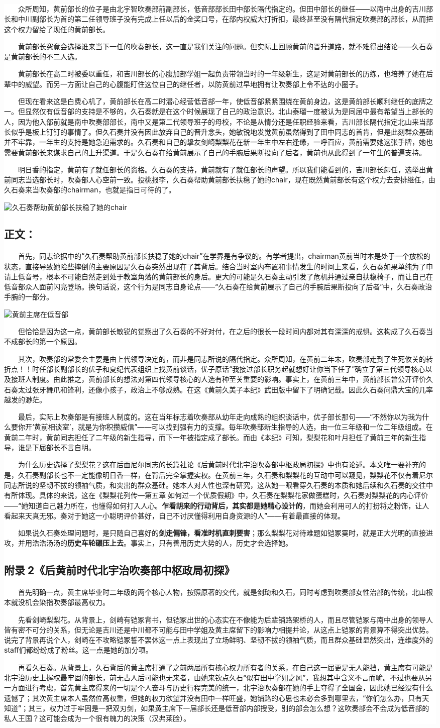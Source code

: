 &emsp;&emsp;众所周知，黄前部长的位子是由北宇智吹奏部前副部长，低音部部长田中部长隔代指定的。但田中部长的继任——以南中出身的吉川部长和中川副部长为首的第二任领导班子没有完成上任以后的金奖口号，在部内权威大打折扣，最终甚至没有隔代指定吹奏部的部长，从而把这个权力留给了现任的黄前部长。 

&emsp;&emsp;黄前部长究竟会选择谁来当下一任的吹奏部长，这一直是我们关注的问题。但实际上回顾黄前的晋升道路，就不难得出结论——久石奏是黄前部长的不二人选。 

&emsp;&emsp;黄前部长在高二时被委以重任，和吉川部长的心腹加部学姐一起负责带领当时的一年级新生，这是对黄前部长的历练，也培养了她在后辈中的威望。而另一方面让自己的心腹能盯住这位自己的继任者，以防黄前过早地拥有让吹奏部上令不达的小圈子。

&emsp;&emsp;但现在看来这是白费心机了，黄前部长在高二时潜心经营低音部一年，使低音部紧紧围绕在黄前身边，这是黄前部长顺利继任的底牌之一。但显然仅有低音部的支持是不够的，久石奏就是在这个时候展现了自己的政治意识。北山泰瑠一度被认为是同届中最有希望当上部长的人，因为他入部前就是南中吹奏部部长，南中又是第二代领导班子的母校，不论是从情分还是任职经验来看，吉川部长隔代指定北山来当部长似乎是板上钉钉的事情了。但久石奏并没有因此放弃自己的晋升念头，她敏锐地发觉黄前虽然得到了田中同志的首肯，但是此刻群众基础并不牢靠，一年生的支持是她急迫需求的。久石奏和自己的挚友剑崎梨梨花在新一年生中左右逢缘，一呼百应，黄前需要她这张手牌，她也需要黄前部长来谋求自己的上升渠道。于是久石奏在给黄前展示了自己的手腕后果断投向了后者，黄前也从此得到了一年生的普遍支持。 

&emsp;&emsp;明日香的指定，黄前有了就任部长的资格。久石奏的支持，黄前就有了就任部长的声望。所以我们能看到的，吉川部长卸任，选举出黄前同志当选部长时，吹奏部人心空前一致。投桃报李，久石奏帮助黄前部长扶稳了她的chair，现在既然黄前部长有这个权力去安排继任，由久石奏来当吹奏部的chairman，也就是指日可待的了。

![久石奏帮助黄前部长扶稳了她的chair](https://i.loli.net/2020/03/11/s42odeyLYfg1Zpi.png)

## 正文：

&emsp;&emsp;首先，同志论据中的“久石奏帮助黄前部长扶稳了她的chair”在学界是有争议的。有学者提出，chairman黄前当时本是处于一个放松的状态，直接导致她险些摔倒的主要原因是久石奏突然出现在了其背后。结合当时室内布置和事情发生的时间上来看，久石奏如果单纯为了申请上低音号，根本不可能自然走到处于教室角落的黄前部长的身后。更大的可能是久石奏主动引发了危机并通过亲自扶稳椅子，而让自己在低音部众人面前闪亮登场。换句话说，这个行为是同志自身论点——“久石奏在给黄前展示了自己的手腕后果断投向了后者”中，久石奏政治手腕的一部分。

![黄前主席在低音部](https://i.loli.net/2020/03/11/oh15glWtKnSMYVf.png)

&emsp;&emsp;但恰恰是因为这一点，黄前部长敏锐的觉察出了久石奏的不好对付，在之后的很长一段时间内都对其有深深的戒惧。这构成了久石奏当不成部长的第一个原因。

&emsp;&emsp;其次，吹奏部的常委会主要是由上代领导决定的，而非是同志所说的隔代指定。众所周知，在黄前二年末，吹奏部走到了生死攸关的转折点！！时任部长副部长的优子和夏纪代表组织上找黄前谈话，优子原话“我接过部长职务起就想好让你当下任了”确立了第三代领导核心以及接班人制度。由此推之，黄前部长的想法对第四代领导核心的人选有种至关重要的影响。事实上，在黄前三年中，黄前部长曾公开评价久石奏太过张牙舞爪和锋利，还像小孩子，政治上不够成熟。在这《黄前久美子本纪》武田版中留下了明确记载。因此久石奏问鼎大宝的几率越发的渺茫。 

&emsp;&emsp;最后，实际上吹奏部是有接班人制度的。这在当年标志着吹奏部从幼年走向成熟的组织谈话中，优子部长那句——“不然你以为我为什么要你开‘黄前相谈室’，就是为你积攒威信”——可以找到强有力的支撑。每年吹奏部新生指导的人选，由一位三年级和一位二年级组成。在黄前二年时，黄前同志担任了二年级的新生指导，而下一年被指定成了部长。而由《本纪》可知，梨梨花和叶月担任了黄前三年的新生指导，谁是下届部长不言自明。 

&emsp;&emsp;为什么历史选择了梨梨花？这在后面尼尔同志的长篇社论《后黄前时代北宇治吹奏部中枢政局初探》中也有论述。本文唯一要补充的是，久石奏副部长也不一定能像明日香一样，在背后完全掌握实权。在黄前三年，久石奏和梨梨花的互动中可以窥见，梨梨花不仅有着尼尔同志所说的坚韧不拔的领袖气质，和突出的群众基础。她本人对人性也深有研究，这从她一眼看穿久石奏的本质和她后续和久石奏的交往中有所体现。具体的来说，这在《梨梨花列传—第五章 如何过一个优质假期》中，久石奏在梨梨花家做蛋糕时，久石奏对梨梨花的内心评价——“她知道自己魅力所在，也懂得如何打入人心。**乍看胡来的行动背后，其实都是她精心设计的**，而她会利用可人的打扮将之粉饰，让人看起来天真无邪。奏对于她这一小聪明评价甚好，自己不讨厌懂得利用自身资源的人”——有着最直接的体现。

&emsp;&emsp;如果说久石奏处理问题时，是只随自己喜好的**剑走偏锋，看准时机直刺要害**；那么梨梨花对待难题如铠冢霙时，就是正大光明的直接进攻，并用浩浩汤汤的**历史车轮碾压上去**。事实上，只有善用历史大势的人，历史才会选择她。

## 附录 2《后黄前时代北宇治吹奏部中枢政局初探》

&emsp;&emsp;首先明确一点，黄主席毕业时二年级的两个核心人物，按照原著的交代，就是剑琦和久石，同时考虑到吹奏部女性治部的传统，北山根本就没机会染指吹奏部最高权力。 

&emsp;&emsp;先看剑崎梨梨花。从背景上，剑崎有铠冢背书，但铠冢出世的心态实在不像能为后辈铺路架桥的人，而且尽管铠冢与南中出身的领导人皆有密不可分的关系，但无论是吉川还是中川都不可能与田中学姐及黄主席留下的影响力相提并论，从这点上铠冢的背景算不得突出优势。说完了背景再说个人，剑崎在不攻略铠冢誓不罢休这一点上表现出了立场鲜明、坚韧不拔的领袖气质，而且群众基础显然突出，连维度外的staff们都纷纷成了粉丝。这一点是她的加分项。 

&emsp;&emsp;再看久石奏。从背景上，久石背后的黄主席打通了之前两届所有核心权力所有者的关系，在自己这一届更是无人能挡，黄主席有可能是北宇治历史上握权最牢固的部长，前无古人后可能也无来者，由她来钦点久石“似有田中学姐之风”，我想其中含义不言而喻。不过也要从另一方面进行考虑，首先黄主席得来的一切是个人奋斗与历史行程完美的统一，北宇治吹奏部在她的手上夺得了全国金，因此她已经没有什么遗憾了；其次黄主席本人虽然位高权重，但她的权力欲望并没有田中一样旺盛，她铺路的心思也未必会多到哪里去，“你们怎么办，只有天知道”；其三，权力过于牢固是一把双刃剑，如果黄主席下一届部长还是低音部内部授受，别的部会怎么想？这吹奏部会不会成为低音部的私人王国？这可能会成为一个很有魄力的决策（汉弗莱脸）。 
